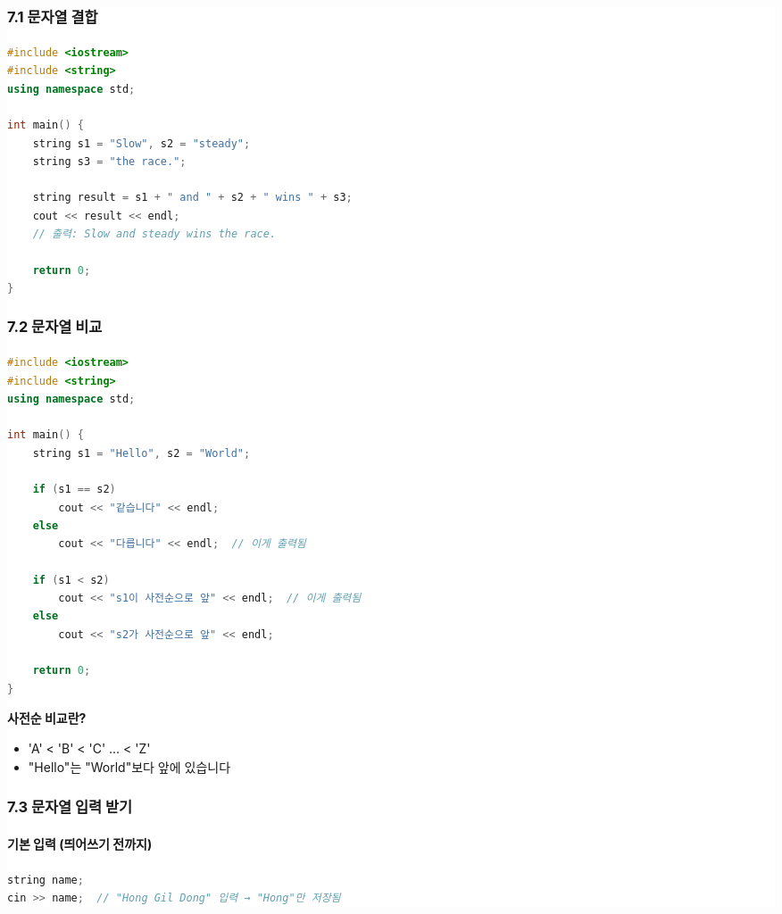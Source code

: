 ### 7.1 문자열 결합

```cpp
#include <iostream>
#include <string>
using namespace std;

int main() {
    string s1 = "Slow", s2 = "steady";
    string s3 = "the race.";
    
    string result = s1 + " and " + s2 + " wins " + s3;
    cout << result << endl;
    // 출력: Slow and steady wins the race.
    
    return 0;
}
```

### 7.2 문자열 비교

```cpp
#include <iostream>
#include <string>
using namespace std;

int main() {
    string s1 = "Hello", s2 = "World";
    
    if (s1 == s2)
        cout << "같습니다" << endl;
    else
        cout << "다릅니다" << endl;  // 이게 출력됨
    
    if (s1 < s2)
        cout << "s1이 사전순으로 앞" << endl;  // 이게 출력됨
    else
        cout << "s2가 사전순으로 앞" << endl;
    
    return 0;
}
```

**사전순 비교란?**
- 'A' < 'B' < 'C' ... < 'Z'
- "Hello"는 "World"보다 앞에 있습니다

### 7.3 문자열 입력 받기

#### 기본 입력 (띄어쓰기 전까지)

```cpp
string name;
cin >> name;  // "Hong Gil Dong" 입력 → "Hong"만 저장됨
```
